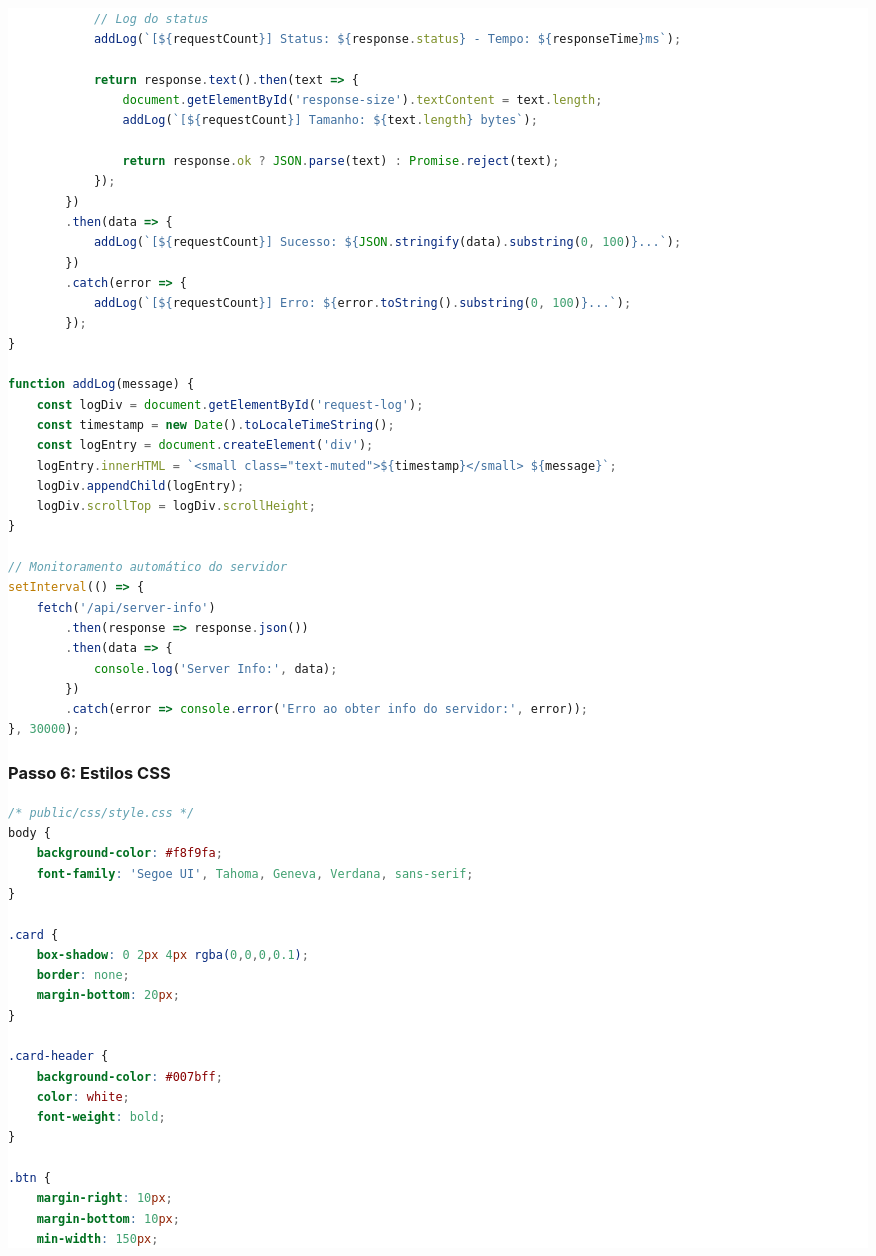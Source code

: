 ```javascript
            // Log do status
            addLog(`[${requestCount}] Status: ${response.status} - Tempo: ${responseTime}ms`);
            
            return response.text().then(text => {
                document.getElementById('response-size').textContent = text.length;
                addLog(`[${requestCount}] Tamanho: ${text.length} bytes`);
                
                return response.ok ? JSON.parse(text) : Promise.reject(text);
            });
        })
        .then(data => {
            addLog(`[${requestCount}] Sucesso: ${JSON.stringify(data).substring(0, 100)}...`);
        })
        .catch(error => {
            addLog(`[${requestCount}] Erro: ${error.toString().substring(0, 100)}...`);
        });
}

function addLog(message) {
    const logDiv = document.getElementById('request-log');
    const timestamp = new Date().toLocaleTimeString();
    const logEntry = document.createElement('div');
    logEntry.innerHTML = `<small class="text-muted">${timestamp}</small> ${message}`;
    logDiv.appendChild(logEntry);
    logDiv.scrollTop = logDiv.scrollHeight;
}

// Monitoramento automático do servidor
setInterval(() => {
    fetch('/api/server-info')
        .then(response => response.json())
        .then(data => {
            console.log('Server Info:', data);
        })
        .catch(error => console.error('Erro ao obter info do servidor:', error));
}, 30000);
```

### Passo 6: Estilos CSS

```css
/* public/css/style.css */
body {
    background-color: #f8f9fa;
    font-family: 'Segoe UI', Tahoma, Geneva, Verdana, sans-serif;
}

.card {
    box-shadow: 0 2px 4px rgba(0,0,0,0.1);
    border: none;
    margin-bottom: 20px;
}

.card-header {
    background-color: #007bff;
    color: white;
    font-weight: bold;
}

.btn {
    margin-right: 10px;
    margin-bottom: 10px;
    min-width: 150px;
```